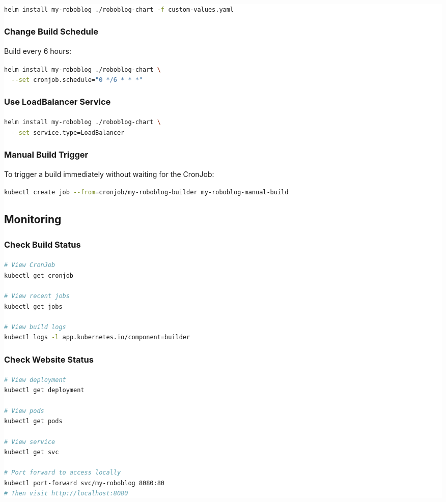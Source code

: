 ```bash
helm install my-roboblog ./roboblog-chart -f custom-values.yaml
```

### Change Build Schedule

Build every 6 hours:

```bash
helm install my-roboblog ./roboblog-chart \
  --set cronjob.schedule="0 */6 * * *"
```

### Use LoadBalancer Service

```bash
helm install my-roboblog ./roboblog-chart \
  --set service.type=LoadBalancer
```

### Manual Build Trigger

To trigger a build immediately without waiting for the CronJob:

```bash
kubectl create job --from=cronjob/my-roboblog-builder my-roboblog-manual-build
```

## Monitoring

### Check Build Status

```bash
# View CronJob
kubectl get cronjob

# View recent jobs
kubectl get jobs

# View build logs
kubectl logs -l app.kubernetes.io/component=builder
```

### Check Website Status

```bash
# View deployment
kubectl get deployment

# View pods
kubectl get pods

# View service
kubectl get svc

# Port forward to access locally
kubectl port-forward svc/my-roboblog 8080:80
# Then visit http://localhost:8080
```
